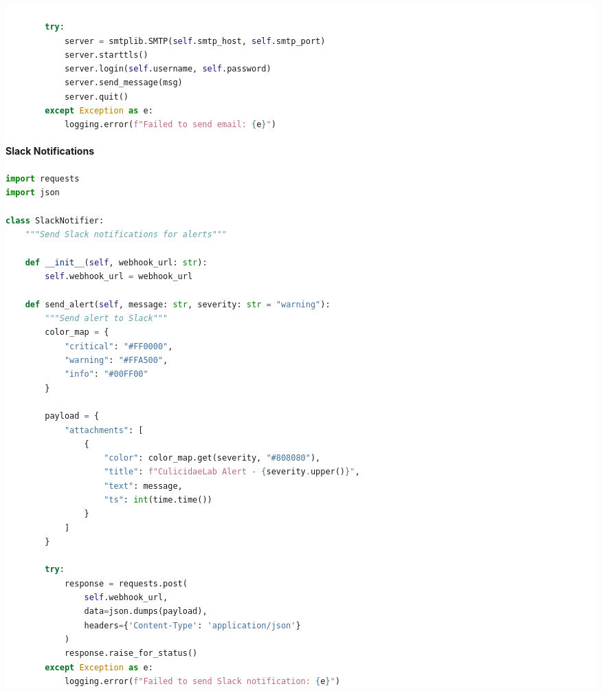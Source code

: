 ```python
        
        try:
            server = smtplib.SMTP(self.smtp_host, self.smtp_port)
            server.starttls()
            server.login(self.username, self.password)
            server.send_message(msg)
            server.quit()
        except Exception as e:
            logging.error(f"Failed to send email: {e}")
```

#### Slack Notifications

```python
import requests
import json

class SlackNotifier:
    """Send Slack notifications for alerts"""
    
    def __init__(self, webhook_url: str):
        self.webhook_url = webhook_url
    
    def send_alert(self, message: str, severity: str = "warning"):
        """Send alert to Slack"""
        color_map = {
            "critical": "#FF0000",
            "warning": "#FFA500",
            "info": "#00FF00"
        }
        
        payload = {
            "attachments": [
                {
                    "color": color_map.get(severity, "#808080"),
                    "title": f"CulicidaeLab Alert - {severity.upper()}",
                    "text": message,
                    "ts": int(time.time())
                }
            ]
        }
        
        try:
            response = requests.post(
                self.webhook_url,
                data=json.dumps(payload),
                headers={'Content-Type': 'application/json'}
            )
            response.raise_for_status()
        except Exception as e:
            logging.error(f"Failed to send Slack notification: {e}")
```
